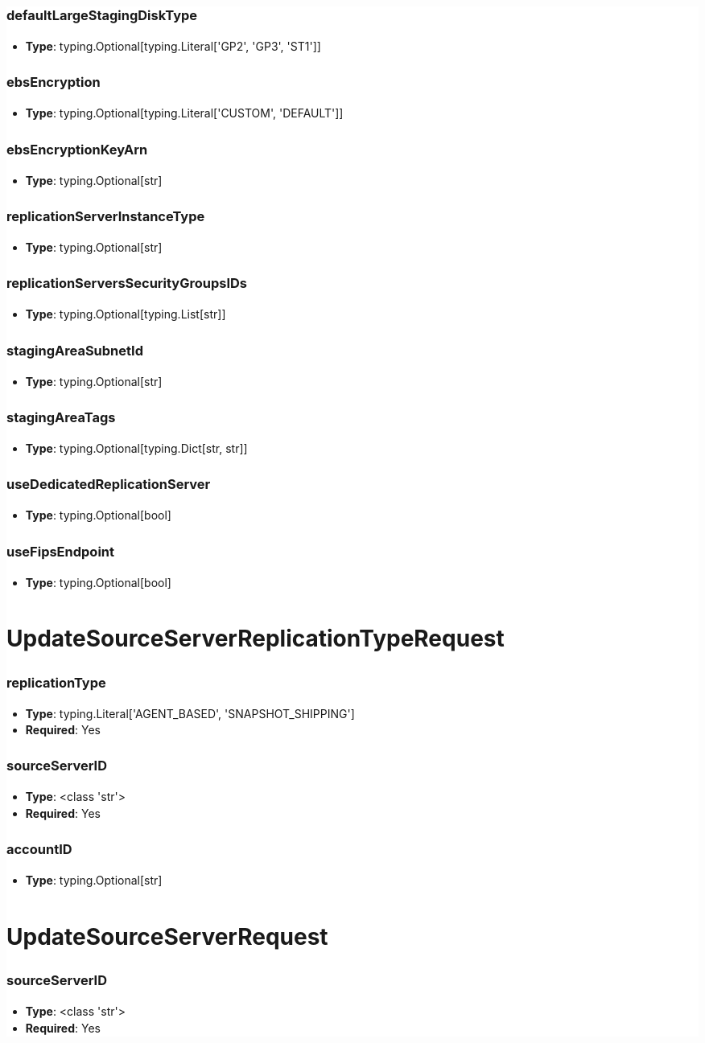 ### defaultLargeStagingDiskType
- **Type**: typing.Optional[typing.Literal['GP2', 'GP3', 'ST1']]

### ebsEncryption
- **Type**: typing.Optional[typing.Literal['CUSTOM', 'DEFAULT']]

### ebsEncryptionKeyArn
- **Type**: typing.Optional[str]

### replicationServerInstanceType
- **Type**: typing.Optional[str]

### replicationServersSecurityGroupsIDs
- **Type**: typing.Optional[typing.List[str]]

### stagingAreaSubnetId
- **Type**: typing.Optional[str]

### stagingAreaTags
- **Type**: typing.Optional[typing.Dict[str, str]]

### useDedicatedReplicationServer
- **Type**: typing.Optional[bool]

### useFipsEndpoint
- **Type**: typing.Optional[bool]


# UpdateSourceServerReplicationTypeRequest

### replicationType
- **Type**: typing.Literal['AGENT_BASED', 'SNAPSHOT_SHIPPING']
- **Required**: Yes

### sourceServerID
- **Type**: <class 'str'>
- **Required**: Yes

### accountID
- **Type**: typing.Optional[str]


# UpdateSourceServerRequest

### sourceServerID
- **Type**: <class 'str'>
- **Required**: Yes
